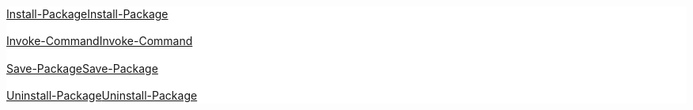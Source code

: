 [<span data-ttu-id="dcdfb-205">Install-Package</span><span class="sxs-lookup"><span data-stu-id="dcdfb-205">Install-Package</span></span>](Install-Package.md)

[<span data-ttu-id="dcdfb-206">Invoke-Command</span><span class="sxs-lookup"><span data-stu-id="dcdfb-206">Invoke-Command</span></span>](../Microsoft.PowerShell.Core/Invoke-Command.md)

[<span data-ttu-id="dcdfb-207">Save-Package</span><span class="sxs-lookup"><span data-stu-id="dcdfb-207">Save-Package</span></span>](Save-Package.md)

[<span data-ttu-id="dcdfb-208">Uninstall-Package</span><span class="sxs-lookup"><span data-stu-id="dcdfb-208">Uninstall-Package</span></span>](Uninstall-Package.md)
